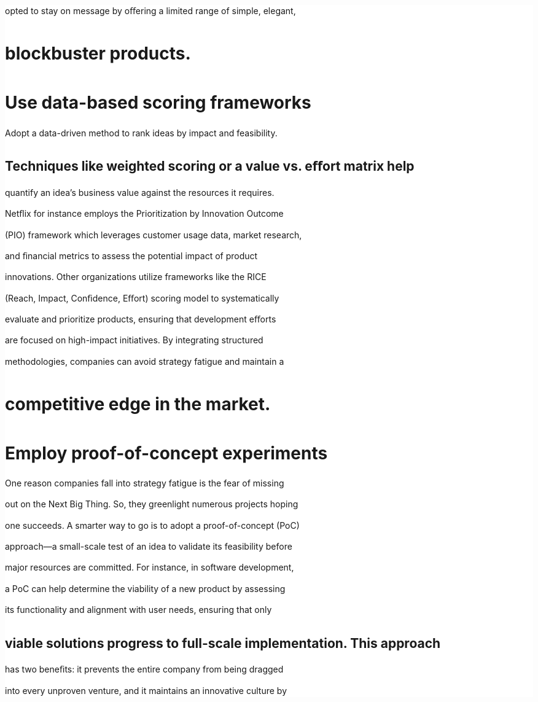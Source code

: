 opted to stay on message by oﬀering a limited range of simple, elegant,

# blockbuster products.

# Use data-based scoring frameworks

Adopt a data-driven method to rank ideas by impact and feasibility.

## Techniques like weighted scoring or a value vs. eﬀort matrix help

quantify an idea’s business value against the resources it requires.

Netﬂix for instance employs the Prioritization by Innovation Outcome

(PIO) framework which leverages customer usage data, market research,

and ﬁnancial metrics to assess the potential impact of product

innovations. Other organizations utilize frameworks like the RICE

(Reach, Impact, Conﬁdence, Eﬀort) scoring model to systematically

evaluate and prioritize products, ensuring that development eﬀorts

are focused on high-impact initiatives. By integrating structured

methodologies, companies can avoid strategy fatigue and maintain a

# competitive edge in the market.

# Employ proof-of-concept experiments

One reason companies fall into strategy fatigue is the fear of missing

out on the Next Big Thing. So, they greenlight numerous projects hoping

one succeeds. A smarter way to go is to adopt a proof-of-concept (PoC)

approach—a small-scale test of an idea to validate its feasibility before

major resources are committed. For instance, in software development,

a PoC can help determine the viability of a new product by assessing

its functionality and alignment with user needs, ensuring that only

## viable solutions progress to full-scale implementation. This approach

has two beneﬁts: it prevents the entire company from being dragged

into every unproven venture, and it maintains an innovative culture by

